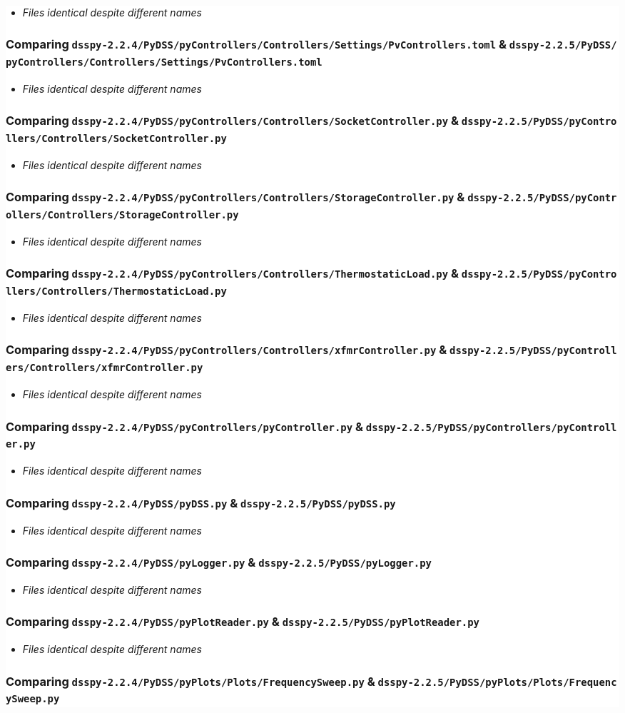  * *Files identical despite different names*

### Comparing `dsspy-2.2.4/PyDSS/pyControllers/Controllers/Settings/PvControllers.toml` & `dsspy-2.2.5/PyDSS/pyControllers/Controllers/Settings/PvControllers.toml`

 * *Files identical despite different names*

### Comparing `dsspy-2.2.4/PyDSS/pyControllers/Controllers/SocketController.py` & `dsspy-2.2.5/PyDSS/pyControllers/Controllers/SocketController.py`

 * *Files identical despite different names*

### Comparing `dsspy-2.2.4/PyDSS/pyControllers/Controllers/StorageController.py` & `dsspy-2.2.5/PyDSS/pyControllers/Controllers/StorageController.py`

 * *Files identical despite different names*

### Comparing `dsspy-2.2.4/PyDSS/pyControllers/Controllers/ThermostaticLoad.py` & `dsspy-2.2.5/PyDSS/pyControllers/Controllers/ThermostaticLoad.py`

 * *Files identical despite different names*

### Comparing `dsspy-2.2.4/PyDSS/pyControllers/Controllers/xfmrController.py` & `dsspy-2.2.5/PyDSS/pyControllers/Controllers/xfmrController.py`

 * *Files identical despite different names*

### Comparing `dsspy-2.2.4/PyDSS/pyControllers/pyController.py` & `dsspy-2.2.5/PyDSS/pyControllers/pyController.py`

 * *Files identical despite different names*

### Comparing `dsspy-2.2.4/PyDSS/pyDSS.py` & `dsspy-2.2.5/PyDSS/pyDSS.py`

 * *Files identical despite different names*

### Comparing `dsspy-2.2.4/PyDSS/pyLogger.py` & `dsspy-2.2.5/PyDSS/pyLogger.py`

 * *Files identical despite different names*

### Comparing `dsspy-2.2.4/PyDSS/pyPlotReader.py` & `dsspy-2.2.5/PyDSS/pyPlotReader.py`

 * *Files identical despite different names*

### Comparing `dsspy-2.2.4/PyDSS/pyPlots/Plots/FrequencySweep.py` & `dsspy-2.2.5/PyDSS/pyPlots/Plots/FrequencySweep.py`
